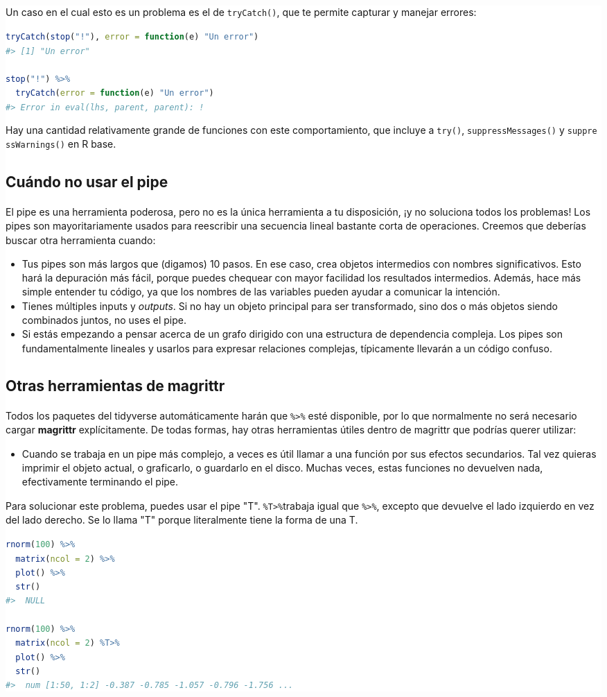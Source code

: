 Un caso en el cual esto es un problema es el de `tryCatch()`, que te permite capturar y manejar errores:


```r
tryCatch(stop("!"), error = function(e) "Un error")
#> [1] "Un error"

stop("!") %>%
  tryCatch(error = function(e) "Un error")
#> Error in eval(lhs, parent, parent): !
```

Hay una cantidad relativamente grande de funciones con este comportamiento, que incluye a `try()`, `suppressMessages()` y `suppressWarnings()` en R base.

## Cuándo no usar el pipe

El pipe es una herramienta poderosa, pero no es la única herramienta a tu disposición, ¡y no soluciona todos los problemas! Los pipes son mayoritariamente usados para reescribir una secuencia lineal bastante corta de operaciones. Creemos que deberías buscar otra herramienta cuando:

* Tus pipes son más largos que (digamos) 10 pasos. En ese caso, crea objetos intermedios con nombres significativos. Esto hará la depuración más fácil, porque puedes chequear con mayor facilidad los resultados intermedios. Además, hace más simple entender tu código, ya que los nombres de las variables pueden ayudar a comunicar la intención.
* Tienes múltiples inputs y _outputs_. Si no hay un objeto principal para ser transformado, sino dos o más objetos siendo combinados juntos, no uses el pipe.
* Si estás empezando a pensar acerca de un grafo dirigido con una estructura de dependencia compleja. Los pipes son fundamentalmente lineales y usarlos para expresar relaciones complejas, típicamente llevarán a un código confuso.

## Otras herramientas de magrittr

Todos los paquetes del tidyverse automáticamente harán que `%>%` esté disponible, por lo que normalmente no será necesario cargar __magrittr__ explícitamente. De todas formas, hay otras herramientas útiles dentro de magrittr que podrías querer utilizar:

* Cuando se trabaja en un pipe más complejo, a veces es útil llamar a una función por sus efectos secundarios. Tal vez quieras imprimir el objeto actual, o graficarlo, o guardarlo en el disco. Muchas veces, estas funciones no devuelven nada, efectivamente terminando el pipe.

Para solucionar este problema, puedes usar el pipe "T". `%T>%`trabaja igual que `%>%`, excepto que  devuelve el lado izquierdo en vez del lado derecho. Se lo llama "T" porque literalmente tiene la forma de una T.


```r
rnorm(100) %>%
  matrix(ncol = 2) %>%
  plot() %>%
  str()
#>  NULL

rnorm(100) %>%
  matrix(ncol = 2) %T>%
  plot() %>%
  str()
#>  num [1:50, 1:2] -0.387 -0.785 -1.057 -0.796 -1.756 ...
```
